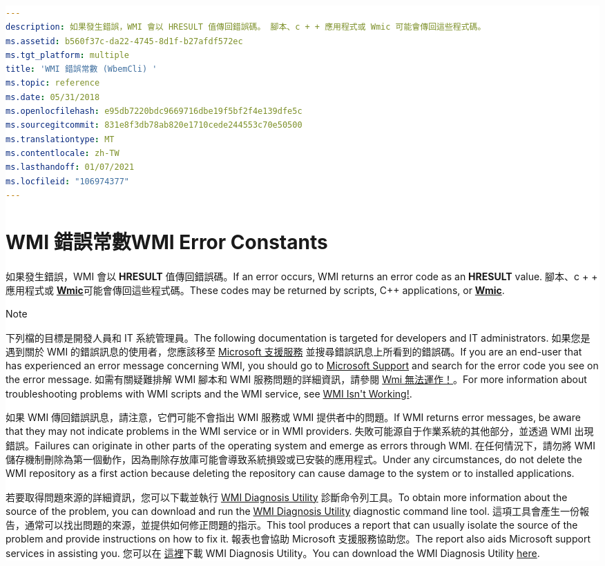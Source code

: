 ```yaml
---
description: 如果發生錯誤，WMI 會以 HRESULT 值傳回錯誤碼。 腳本、c + + 應用程式或 Wmic 可能會傳回這些程式碼。
ms.assetid: b560f37c-da22-4745-8d1f-b27afdf572ec
ms.tgt_platform: multiple
title: 'WMI 錯誤常數 (WbemCli) '
ms.topic: reference
ms.date: 05/31/2018
ms.openlocfilehash: e95db7220bdc9669716dbe19f5bf2f4e139dfe5c
ms.sourcegitcommit: 831e8f3db78ab820e1710cede244553c70e50500
ms.translationtype: MT
ms.contentlocale: zh-TW
ms.lasthandoff: 01/07/2021
ms.locfileid: "106974377"
---
```

# <a name="wmi-error-constants"></a><span data-ttu-id="004fe-104">WMI 錯誤常數</span><span class="sxs-lookup"><span data-stu-id="004fe-104">WMI Error Constants</span></span>

<span data-ttu-id="004fe-105">如果發生錯誤，WMI 會以 **HRESULT** 值傳回錯誤碼。</span><span class="sxs-lookup"><span data-stu-id="004fe-105">If an error occurs, WMI returns an error code as an **HRESULT** value.</span></span> <span data-ttu-id="004fe-106">腳本、c + + 應用程式或 [**Wmic**](wmic.md)可能會傳回這些程式碼。</span><span class="sxs-lookup"><span data-stu-id="004fe-106">These codes may be returned by scripts, C++ applications, or [**Wmic**](wmic.md).</span></span>

> [!Note]
>
> <span data-ttu-id="004fe-107">下列檔的目標是開發人員和 IT 系統管理員。</span><span class="sxs-lookup"><span data-stu-id="004fe-107">The following documentation is targeted for developers and IT administrators.</span></span> <span data-ttu-id="004fe-108">如果您是遇到關於 WMI 的錯誤訊息的使用者，您應該移至 [Microsoft 支援服務](https://support.microsoft.com/) 並搜尋錯誤訊息上所看到的錯誤碼。</span><span class="sxs-lookup"><span data-stu-id="004fe-108">If you are an end-user that has experienced an error message concerning WMI, you should go to [Microsoft Support](https://support.microsoft.com/) and search for the error code you see on the error message.</span></span> <span data-ttu-id="004fe-109">如需有關疑難排解 WMI 腳本和 WMI 服務問題的詳細資訊，請參閱 [Wmi 無法運作！](/previous-versions/tn-archive/ff406382(v=msdn.10))。</span><span class="sxs-lookup"><span data-stu-id="004fe-109">For more information about troubleshooting problems with WMI scripts and the WMI service, see [WMI Isn't Working!](/previous-versions/tn-archive/ff406382(v=msdn.10)).</span></span>
>
> <span data-ttu-id="004fe-110">如果 WMI 傳回錯誤訊息，請注意，它們可能不會指出 WMI 服務或 WMI 提供者中的問題。</span><span class="sxs-lookup"><span data-stu-id="004fe-110">If WMI returns error messages, be aware that they may not indicate problems in the WMI service or in WMI providers.</span></span> <span data-ttu-id="004fe-111">失敗可能源自于作業系統的其他部分，並透過 WMI 出現錯誤。</span><span class="sxs-lookup"><span data-stu-id="004fe-111">Failures can originate in other parts of the operating system and emerge as errors through WMI.</span></span> <span data-ttu-id="004fe-112">在任何情況下，請勿將 WMI 儲存機制刪除為第一個動作，因為刪除存放庫可能會導致系統損毀或已安裝的應用程式。</span><span class="sxs-lookup"><span data-stu-id="004fe-112">Under any circumstances, do not delete the WMI repository as a first action because deleting the repository can cause damage to the system or to installed applications.</span></span>
>
> <span data-ttu-id="004fe-113">若要取得問題來源的詳細資訊，您可以下載並執行 [WMI Diagnosis Utility](https://www.microsoft.com/downloads/en/details.aspx?familyid=d7ba3cd6-18d1-4d05-b11e-4c64192ae97d&displaylang=en) 診斷命令列工具。</span><span class="sxs-lookup"><span data-stu-id="004fe-113">To obtain more information about the source of the problem, you can download and run the [WMI Diagnosis Utility](https://www.microsoft.com/downloads/en/details.aspx?familyid=d7ba3cd6-18d1-4d05-b11e-4c64192ae97d&displaylang=en) diagnostic command line tool.</span></span> <span data-ttu-id="004fe-114">這項工具會產生一份報告，通常可以找出問題的來源，並提供如何修正問題的指示。</span><span class="sxs-lookup"><span data-stu-id="004fe-114">This tool produces a report that can usually isolate the source of the problem and provide instructions on how to fix it.</span></span> <span data-ttu-id="004fe-115">報表也會協助 Microsoft 支援服務協助您。</span><span class="sxs-lookup"><span data-stu-id="004fe-115">The report also aids Microsoft support services in assisting you.</span></span> <span data-ttu-id="004fe-116">您可以在 [這裡](https://www.microsoft.com/downloads/details.aspx?FamilyID=d7ba3cd6-18d1-4d05-b11e-4c64192ae97d)下載 WMI Diagnosis Utility。</span><span class="sxs-lookup"><span data-stu-id="004fe-116">You can download the WMI Diagnosis Utility [here](https://www.microsoft.com/downloads/details.aspx?FamilyID=d7ba3cd6-18d1-4d05-b11e-4c64192ae97d).</span></span>